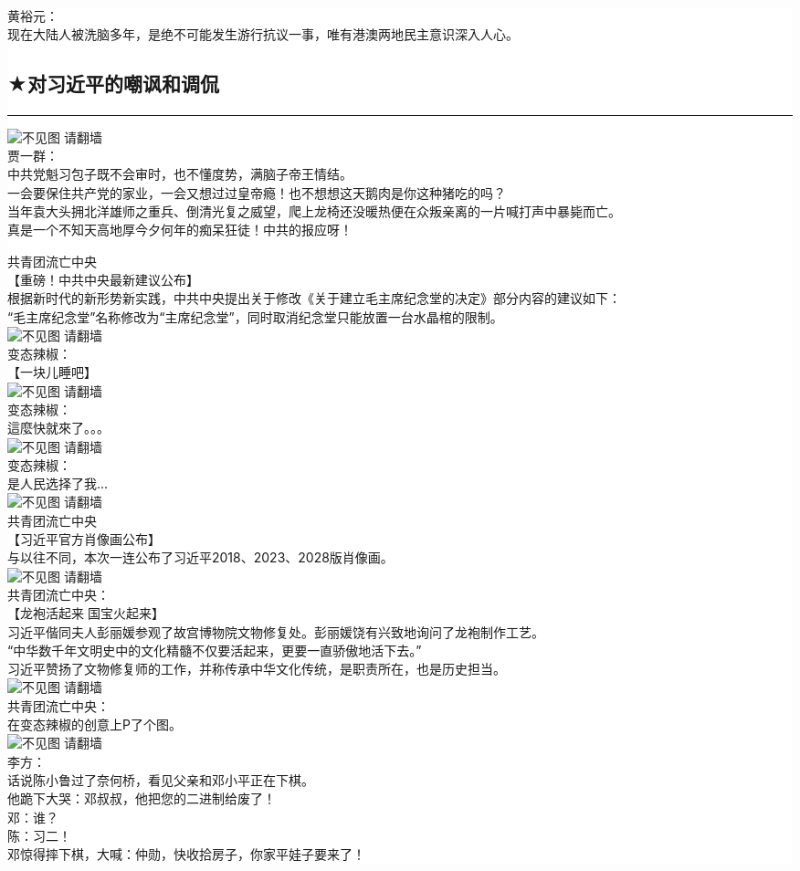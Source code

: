  黄裕元：  
 现在大陆人被洗脑多年，是绝不可能发生游行抗议一事，唯有港澳两地民主意识深入人心。  
   
   
 ## ★对习近平的嘲讽和调侃
-----------

  
 ![不见图 请翻墙](images/yUVSRAu68Xic8KJx8G0xvBXr7aWs8WgZgjhRWnPpJWWvrWUL89leIrqPadVO2XvwiQebnEJwziJAtNB1x0u3djvgwvOvhe6GC_ksT420u5EmlaWOxwJKTL1BoyaMVjAxTQmnccIF0H4)  
 贾一群：  
 中共党魁习包子既不会审时，也不懂度势，满脑子帝王情结。  
 一会要保住共产党的家业，一会又想过过皇帝瘾！也不想想这天鹅肉是你这种猪吃的吗？  
 当年袁大头拥北洋雄师之重兵、倒清光复之威望，爬上龙椅还没暖热便在众叛亲离的一片喊打声中暴毙而亡。  
 真是一个不知天高地厚今夕何年的痴呆狂徒！中共的报应呀！  
   
 共青团流亡中央  
 【重磅！中共中央最新建议公布】  
 根据新时代的新形势新实践，中共中央提出关于修改《关于建立毛主席纪念堂的决定》部分内容的建议如下：  
 “毛主席纪念堂”名称修改为“主席纪念堂”，同时取消纪念堂只能放置一台水晶棺的限制。  
 ![不见图 请翻墙](images/NqitEp_Tp-5JYZupRc9IgSNvk9LWfQqtnNcwApo0Ag197T3fbj6gCq27Vd4hxwn2labTAiuKgTsTjlP-cgOnpWRd-YxRTIgVXbQiD86Q-x2d7WmCz3LtqU-zeids6dj2vap7W7HvluE)  
 变态辣椒：  
 【一块儿睡吧】  
 ![不见图 请翻墙](images/jwAtyZergwBvCdYNOHBORnocbMBrSwfsLPv_3Q8QTefMrdP8Mb_tsHJpgpfQ67tqhLCUY2TI59hRKKmH-A6A_jmuKuASJ0BK5b9dyZNQnei0gnKjfTtZKVNAcpREautH04AFAg1XtUU)  
 变态辣椒：  
 這麼快就來了。。。  
 ![不见图 请翻墙](images/XQyvwNhJKlUszQlXvwS3tI3SFVFjFa--epCBpw2VGTBvSsFdI9MWlH_Eciin60RnI5l6Gn9uDYQRFNpkzFUjyEE_c1lpKL1zZ7gNxcZ7WwUFEKXcN9Y5CQS_jPx-12yBPrwo0u6-iBo)  
 变态辣椒：  
 是人民选择了我...  
 ![不见图 请翻墙](images/8ItziR3BUGRk21cqcYXdi0E2w032u8LspwVbQ0b2C354KVA66puO4Baw1z5OwwLaWzW6DPl5_p0qHgSOqE24EKuRCDvdiJNh6Ml-JAYspbBfbpktg6iGLNfZgyVQQJMbOzuY08or0Oc)  
 共青团流亡中央  
 【习近平官方肖像画公布】  
 与以往不同，本次一连公布了习近平2018、2023、2028版肖像画。  
 ![不见图 请翻墙](images/F9-x-u0JIv34VgpRMbegH8pImm-GTHx1bbwzSofN5tO74MoB89C90621LC0c_rkF0fnlgB4vkF62SP0Dbpg613EIE8nDXi5pfBVYaQIJA6JuGNrxlDVVQVxzbRlqB1Pw5uyhoV1EyVE)  
 共青团流亡中央：  
 【龙袍活起来 国宝火起来】  
 习近平偕同夫人彭丽媛参观了故宫博物院文物修复处。彭丽媛饶有兴致地询问了龙袍制作工艺。  
 “中华数千年文明史中的文化精髓不仅要活起来，更要一直骄傲地活下去。”  
 习近平赞扬了文物修复师的工作，并称传承中华文化传统，是职责所在，也是历史担当。  
 ![不见图 请翻墙](images/yVH8Rsngz2uZ1rwg2TXMme0yZucXCnn3eYbN-blqMMva5LcKjBYEGewB-7KLsG2z3m-YP9rP6B5szc4v9xnajgrdJ2GkChjEbJ2oR8yydZb7M-ws75nejaB1mo3NA77oHfAC9Shf4_M)  
 共青团流亡中央：  
 在变态辣椒的创意上P了个图。  
 ![不见图 请翻墙](images/1kgHB1vbbRTjstDYyESN86TWVbMQ7z0KwUpePMxTy5MBNLGoAZe947ZfCv31FsfKCPJ9QZKopEl-73931Bsrg0JttK3tk9GA9ZuAOL3NlgQY4fSdDfQKFcQQDqxKbbwho-I-aLpnrAE)  
 李方：  
 话说陈小鲁过了奈何桥，看见父亲和邓小平正在下棋。  
 他跪下大哭：邓叔叔，他把您的二进制给废了！  
 邓：谁？  
 陈：习二！  
 邓惊得摔下棋，大喊：仲勋，快收拾房子，你家平娃子要来了！  
   